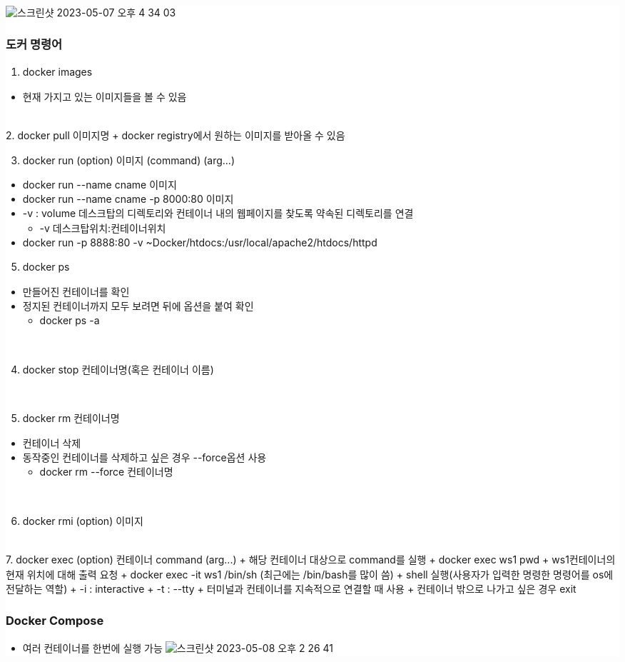 ![스크린샷 2023-05-07 오후 4 34 03](https://user-images.githubusercontent.com/101400894/236664261-66d21a56-79e9-40a8-8a1a-5e66d433bffd.png)



### 도커 명령어
1. docker images
+ 현재 가지고 있는 이미지들을 볼 수 있음
<br>
2. docker pull 이미지명
+ docker registry에서 원하는 이미지를 받아올 수 있음
<br>

3. docker run (option) 이미지 (command) (arg...)
+ docker run --name cname 이미지 
+ docker run --name cname -p 8000:80 이미지
+ -v : volume 데스크탑의 디렉토리와 컨테이너 내의 웹페이지를 찾도록 약속된 디렉토리를 연결
	+ -v 데스크탑위치:컨테이너위치
+ docker run -p 8888:80 -v ~Docker/htdocs:/usr/local/apache2/htdocs/httpd


5. docker ps
+ 만들어진 컨테이너를 확인
+ 정지된 컨테이너까지 모두 보려면 뒤에 옵션을 붙여 확인
	+ docker ps -a
<br>

4. docker stop 컨테이너명(혹은 컨테이너 이름)
<br>

5. docker rm 컨테이너명
+ 컨테이너 삭제
+ 동작중인 컨테이너를 삭제하고 싶은 경우 --force옵션 사용
	+ docker rm --force 컨테이너명
<br>

6. docker rmi (option) 이미지
<br>
7. docker exec (option) 컨테이너 command (arg...)
+ 해당 컨테이너 대상으로 command를 실행
+ docker exec ws1 pwd
	+ ws1컨테이너의 현재 위치에 대해 출력 요청
+ docker exec -it ws1 /bin/sh (최근에는 /bin/bash를 많이 씀)
	+ shell 실행(사용자가 입력한 명령한 명령어를 os에 전달하는 역할)
	+ -i : interactive
	+ -t : --tty
		+ 터미널과 컨테이너를 지속적으로 연결할 때 사용
	+ 컨테이너 밖으로 나가고 싶은 경우 exit
<br>

###  Docker Compose
+ 여러 컨테이너를 한번에 실행 가능
![스크린샷 2023-05-08 오후 2 26 41](https://user-images.githubusercontent.com/101400894/236741171-aa262a0a-d9e0-4f75-960e-0714650b3da8.png)
